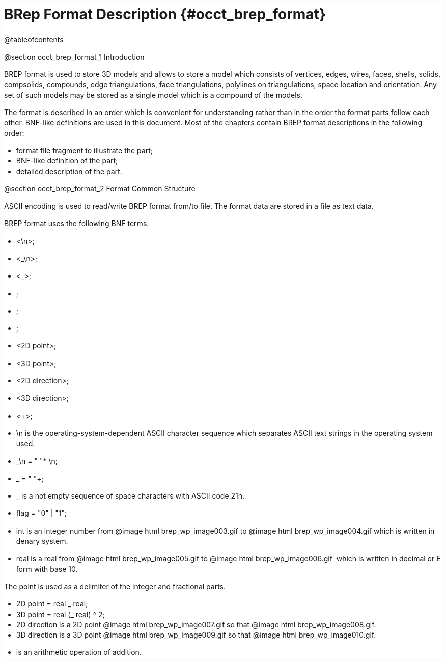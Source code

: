  BRep Format Description  {#occt_brep_format}
========================

@tableofcontents 

@section occt_brep_format_1 Introduction

  BREP format is used to store 3D models and allows to store a model which consists 
  of vertices, edges, wires, faces, shells, solids,  compsolids, compounds, edge triangulations, 
  face triangulations, polylines on  triangulations, space location and orientation. 
  Any set of such models may be  stored as a single model which is a compound of the models.  
   
  The format is described in an order which is convenient for understanding 
  rather than in the order the format parts follow each other. 
  BNF-like definitions are used in this document. 
  Most of the chapters contain BREP format descriptions in the following order:  
  
  * format file fragment to illustrate the part;  
  * BNF-like definition of the part;  
  * detailed description of the part.  
 
@section occt_brep_format_2 Format Common Structure
 
  ASCII encoding is used to read/write BREP format from/to  file. The format data are stored in a file as text data.  
   
  BREP format uses the following BNF terms:

  * <\n>;  
  * <_\n>;  
  * <_>;  
  * <flag>;  
  * <int>;  
  * <real>;  
  * <2D point>;  
  * <3D point>;  
  * <2D direction>;  
  * <3D direction>;  
  * <+>;  
 
  * \n is the operating-system-dependent ASCII  character sequence which separates ASCII text strings in the operating system used.  
  * _\n = " "* \n;  
  * _ = " "+;  
  * _ is a not empty sequence of space characters  with ASCII code 21h.  
  * flag = "0" | "1";  
  * int is an integer number from @image html brep_wp_image003.gif to @image html brep_wp_image004.gif which is written in  denary system.  
  * real is a real from @image html brep_wp_image005.gif to @image html brep_wp_image006.gif 
   which is written in decimal  or E form with base 10. 
   
  The point is used as a delimiter of the integer and  fractional parts.  
 
  * 2D point = real _ real;  
  * 3D point = real (_ real)  ^ 2;  
  * 2D direction is a 2D point @image html brep_wp_image007.gif so that @image html brep_wp_image008.gif.  
  * 3D direction is a 3D point @image html brep_wp_image009.gif so that @image html brep_wp_image010.gif.  
   + is an arithmetic operation of addition.  
 
